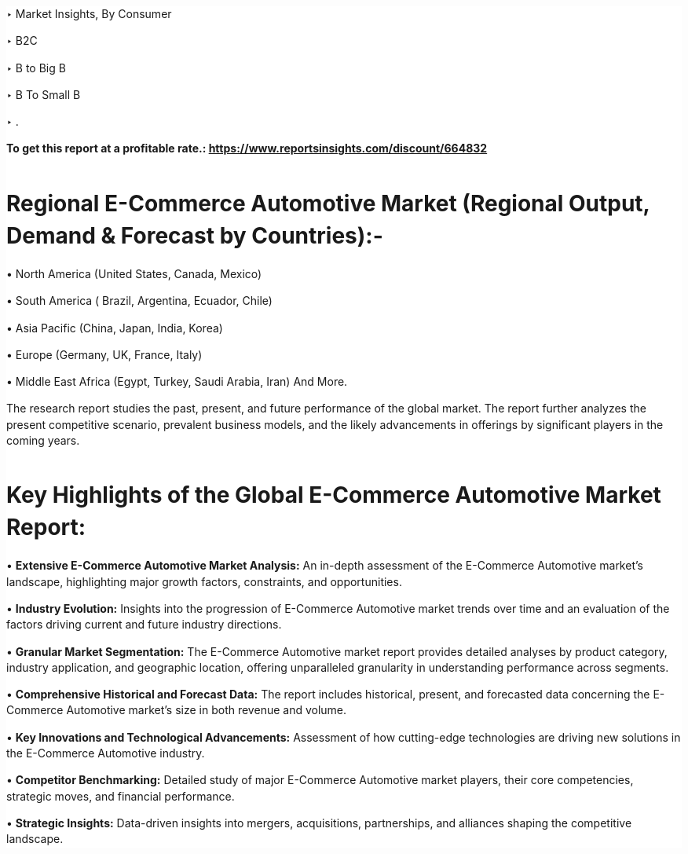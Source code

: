 ‣ Market Insights, By Consumer

‣ B2C

‣ B to Big B

‣ B To Small B

‣ .

<strong>To get this report at a profitable rate.: <a href=https://www.reportsinsights.com/discount/664832>https://www.reportsinsights.com/discount/664832</a></strong></font>

# <strong>Regional E-Commerce Automotive Market (Regional Output, Demand &amp; Forecast by Countries):-</strong>

• North America (United States, Canada, Mexico)

• South America ( Brazil, Argentina, Ecuador, Chile)

• Asia Pacific (China, Japan, India, Korea)

• Europe (Germany, UK, France, Italy)

• Middle East Africa (Egypt, Turkey, Saudi Arabia, Iran) And More.

The research report studies the past, present, and future performance of the global market. The report further analyzes the present competitive scenario, prevalent business models, and the likely advancements in offerings by significant players in the coming years.

# <strong>Key Highlights of the Global E-Commerce Automotive Market Report:</strong>

• <strong>Extensive E-Commerce Automotive Market Analysis:</strong> An in-depth assessment of the E-Commerce Automotive market’s landscape, highlighting major growth factors, constraints, and opportunities.

• <strong>Industry Evolution:</strong> Insights into the progression of E-Commerce Automotive market trends over time and an evaluation of the factors driving current and future industry directions.

• <strong>Granular Market Segmentation:</strong> The E-Commerce Automotive market report provides detailed analyses by product category, industry application, and geographic location, offering unparalleled granularity in understanding performance across segments.

• <strong>Comprehensive Historical and Forecast Data:</strong> The report includes historical, present, and forecasted data concerning the E-Commerce Automotive market’s size in both revenue and volume.

• <strong>Key Innovations and Technological Advancements:</strong> Assessment of how cutting-edge technologies are driving new solutions in the E-Commerce Automotive industry.

• <strong>Competitor Benchmarking:</strong> Detailed study of major E-Commerce Automotive market players, their core competencies, strategic moves, and financial performance.

• <strong>Strategic Insights:</strong> Data-driven insights into mergers, acquisitions, partnerships, and alliances shaping the competitive landscape.
